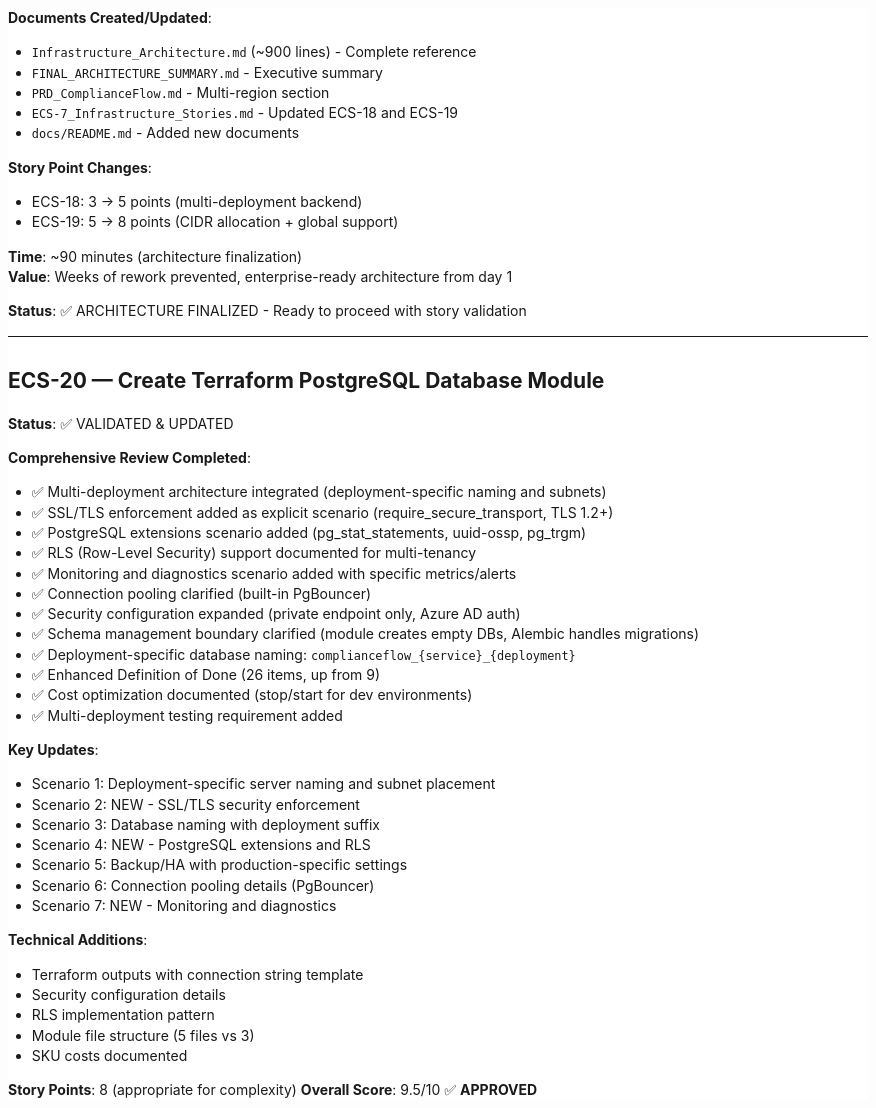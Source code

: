 **Documents Created/Updated**:
- `Infrastructure_Architecture.md` (~900 lines) - Complete reference
- `FINAL_ARCHITECTURE_SUMMARY.md` - Executive summary
- `PRD_ComplianceFlow.md` - Multi-region section
- `ECS-7_Infrastructure_Stories.md` - Updated ECS-18 and ECS-19
- `docs/README.md` - Added new documents

**Story Point Changes**:
- ECS-18: 3 → 5 points (multi-deployment backend)
- ECS-19: 5 → 8 points (CIDR allocation + global support)

**Time**: ~90 minutes (architecture finalization)  
**Value**: Weeks of rework prevented, enterprise-ready architecture from day 1

**Status**: ✅ ARCHITECTURE FINALIZED - Ready to proceed with story validation

---

## ECS-20 — Create Terraform PostgreSQL Database Module

**Status**: ✅ VALIDATED & UPDATED

**Comprehensive Review Completed**: 
- ✅ Multi-deployment architecture integrated (deployment-specific naming and subnets)
- ✅ SSL/TLS enforcement added as explicit scenario (require_secure_transport, TLS 1.2+)
- ✅ PostgreSQL extensions scenario added (pg_stat_statements, uuid-ossp, pg_trgm)
- ✅ RLS (Row-Level Security) support documented for multi-tenancy
- ✅ Monitoring and diagnostics scenario added with specific metrics/alerts
- ✅ Connection pooling clarified (built-in PgBouncer)
- ✅ Security configuration expanded (private endpoint only, Azure AD auth)
- ✅ Schema management boundary clarified (module creates empty DBs, Alembic handles migrations)
- ✅ Deployment-specific database naming: `complianceflow_{service}_{deployment}`
- ✅ Enhanced Definition of Done (26 items, up from 9)
- ✅ Cost optimization documented (stop/start for dev environments)
- ✅ Multi-deployment testing requirement added

**Key Updates**:
- Scenario 1: Deployment-specific server naming and subnet placement
- Scenario 2: NEW - SSL/TLS security enforcement
- Scenario 3: Database naming with deployment suffix
- Scenario 4: NEW - PostgreSQL extensions and RLS
- Scenario 5: Backup/HA with production-specific settings
- Scenario 6: Connection pooling details (PgBouncer)
- Scenario 7: NEW - Monitoring and diagnostics

**Technical Additions**:
- Terraform outputs with connection string template
- Security configuration details
- RLS implementation pattern
- Module file structure (5 files vs 3)
- SKU costs documented

**Story Points**: 8 (appropriate for complexity)
**Overall Score**: 9.5/10 ✅ **APPROVED**
